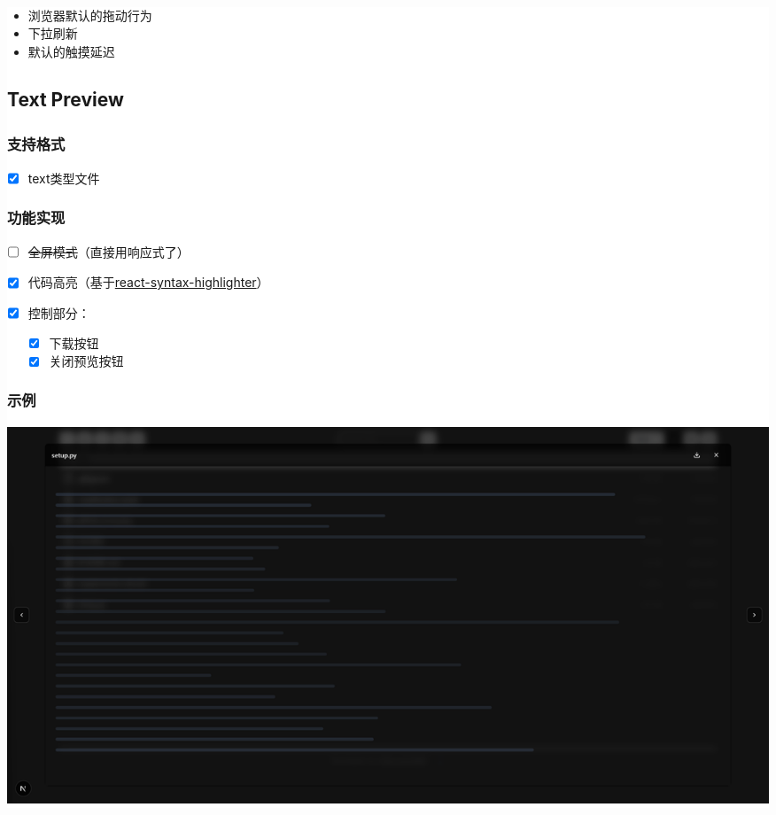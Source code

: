 - 浏览器默认的拖动行为
- 下拉刷新
- 默认的触摸延迟


## Text Preview

### 支持格式

- [x] text类型文件

### 功能实现

- [ ] ~~全屏模式~~（直接用响应式了）

- [x] 代码高亮（基于[react-syntax-highlighter](https://github.com/react-syntax-highlighter/react-syntax-highlighter)）

- [x] 控制部分：
  - [x] 下载按钮
  - [x] 关闭预览按钮

### 示例

![Text Preview](./example/text-preview-1.png)
